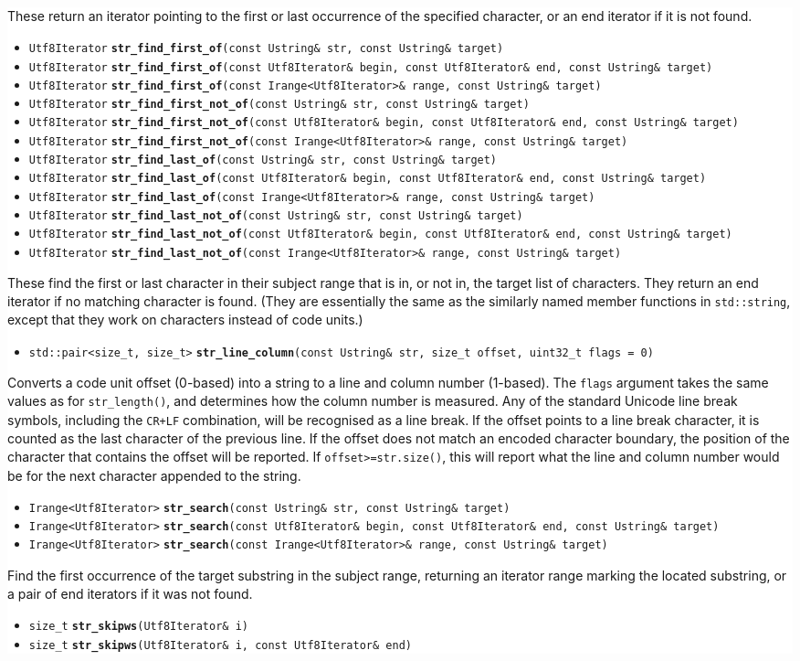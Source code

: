 These return an iterator pointing to the first or last occurrence of the
specified character, or an end iterator if it is not found.

* `Utf8Iterator` **`str_find_first_of`**`(const Ustring& str, const Ustring& target)`
* `Utf8Iterator` **`str_find_first_of`**`(const Utf8Iterator& begin, const Utf8Iterator& end, const Ustring& target)`
* `Utf8Iterator` **`str_find_first_of`**`(const Irange<Utf8Iterator>& range, const Ustring& target)`
* `Utf8Iterator` **`str_find_first_not_of`**`(const Ustring& str, const Ustring& target)`
* `Utf8Iterator` **`str_find_first_not_of`**`(const Utf8Iterator& begin, const Utf8Iterator& end, const Ustring& target)`
* `Utf8Iterator` **`str_find_first_not_of`**`(const Irange<Utf8Iterator>& range, const Ustring& target)`
* `Utf8Iterator` **`str_find_last_of`**`(const Ustring& str, const Ustring& target)`
* `Utf8Iterator` **`str_find_last_of`**`(const Utf8Iterator& begin, const Utf8Iterator& end, const Ustring& target)`
* `Utf8Iterator` **`str_find_last_of`**`(const Irange<Utf8Iterator>& range, const Ustring& target)`
* `Utf8Iterator` **`str_find_last_not_of`**`(const Ustring& str, const Ustring& target)`
* `Utf8Iterator` **`str_find_last_not_of`**`(const Utf8Iterator& begin, const Utf8Iterator& end, const Ustring& target)`
* `Utf8Iterator` **`str_find_last_not_of`**`(const Irange<Utf8Iterator>& range, const Ustring& target)`

These find the first or last character in their subject range that is in, or
not in, the target list of characters. They return an end iterator if no
matching character is found. (They are essentially the same as the similarly
named member functions in `std::string`, except that they work on characters
instead of code units.)

* `std::pair<size_t, size_t>` **`str_line_column`**`(const Ustring& str, size_t offset, uint32_t flags = 0)`

Converts a code unit offset (0-based) into a string to a line and column
number (1-based). The `flags` argument takes the same values as for
`str_length()`, and determines how the column number is measured. Any of the
standard Unicode line break symbols, including the `CR+LF` combination, will
be recognised as a line break. If the offset points to a line break character,
it is counted as the last character of the previous line. If the offset does
not match an encoded character boundary, the position of the character that
contains the offset will be reported. If `offset>=str.size()`, this will
report what the line and column number would be for the next character
appended to the string.

* `Irange<Utf8Iterator>` **`str_search`**`(const Ustring& str, const Ustring& target)`
* `Irange<Utf8Iterator>` **`str_search`**`(const Utf8Iterator& begin, const Utf8Iterator& end, const Ustring& target)`
* `Irange<Utf8Iterator>` **`str_search`**`(const Irange<Utf8Iterator>& range, const Ustring& target)`

Find the first occurrence of the target substring in the subject range,
returning an iterator range marking the located substring, or a pair of end
iterators if it was not found.

* `size_t` **`str_skipws`**`(Utf8Iterator& i)`
* `size_t` **`str_skipws`**`(Utf8Iterator& i, const Utf8Iterator& end)`
